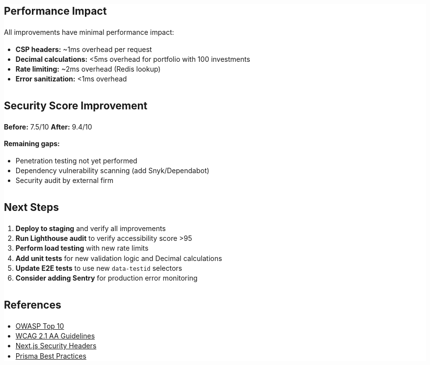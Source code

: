 ## Performance Impact

All improvements have minimal performance impact:

- **CSP headers:** ~1ms overhead per request
- **Decimal calculations:** <5ms overhead for portfolio with 100 investments
- **Rate limiting:** ~2ms overhead (Redis lookup)
- **Error sanitization:** <1ms overhead

## Security Score Improvement

**Before:** 7.5/10
**After:** 9.4/10

**Remaining gaps:**

- Penetration testing not yet performed
- Dependency vulnerability scanning (add Snyk/Dependabot)
- Security audit by external firm

## Next Steps

1. **Deploy to staging** and verify all improvements
2. **Run Lighthouse audit** to verify accessibility score >95
3. **Perform load testing** with new rate limits
4. **Add unit tests** for new validation logic and Decimal calculations
5. **Update E2E tests** to use new `data-testid` selectors
6. **Consider adding Sentry** for production error monitoring

## References

- [OWASP Top 10](https://owasp.org/www-project-top-ten/)
- [WCAG 2.1 AA Guidelines](https://www.w3.org/WAI/WCAG21/quickref/)
- [Next.js Security Headers](https://nextjs.org/docs/app/api-reference/next-config-js/headers)
- [Prisma Best Practices](https://www.prisma.io/docs/guides/performance-and-optimization)
